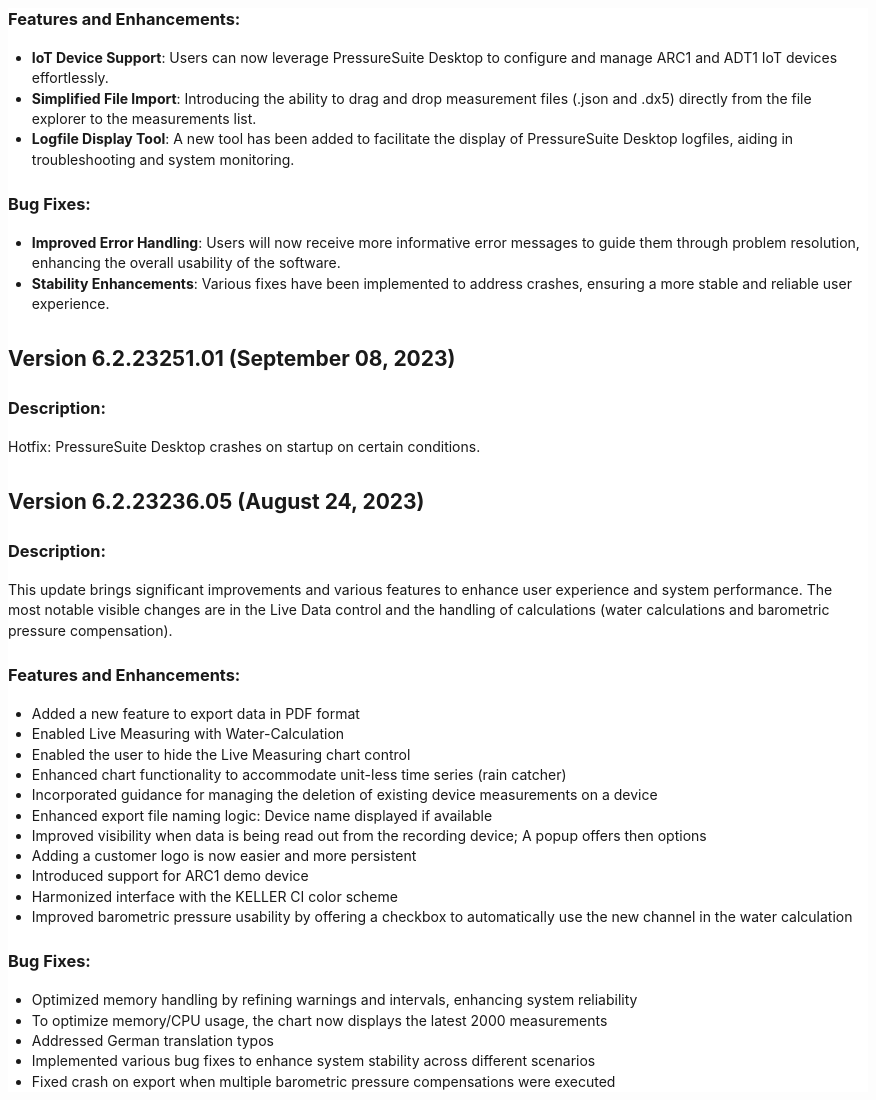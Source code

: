 ### Features and Enhancements:

- **IoT Device Support**: Users can now leverage PressureSuite Desktop to configure and manage ARC1 and ADT1 IoT devices effortlessly.
- **Simplified File Import**: Introducing the ability to drag and drop measurement files (.json and .dx5) directly from the file explorer to the measurements list.
- **Logfile Display Tool**: A new tool has been added to facilitate the display of PressureSuite Desktop logfiles, aiding in troubleshooting and system monitoring.

### Bug Fixes:

- **Improved Error Handling**: Users will now receive more informative error messages to guide them through problem resolution, enhancing the overall usability of the software.
- **Stability Enhancements**: Various fixes have been implemented to address crashes, ensuring a more stable and reliable user experience.

## Version 6.2.23251.01 (September 08, 2023)

### Description:
Hotfix: PressureSuite Desktop crashes on startup on certain conditions.

## Version 6.2.23236.05 (August 24, 2023)

### Description:
This update brings significant improvements and various features to enhance user experience and system performance. 
The most notable visible changes are in the Live Data control and the handling of calculations (water calculations and barometric pressure compensation).

### Features and Enhancements:

- Added a new feature to export data in PDF format
- Enabled Live Measuring with Water-Calculation
- Enabled the user to hide the Live Measuring chart control
- Enhanced chart functionality to accommodate unit-less time series (rain catcher)
- Incorporated guidance for managing the deletion of existing device measurements on a device
- Enhanced export file naming logic: Device name displayed if available
- Improved visibility when data is being read out from the recording device; A popup offers then options
- Adding a customer logo is now easier and more persistent
- Introduced support for ARC1 demo device
- Harmonized interface with the KELLER CI color scheme 
- Improved barometric pressure usability by offering a checkbox to automatically use the new channel in the water calculation


### Bug Fixes:

- Optimized memory handling by refining warnings and intervals, enhancing system reliability
- To optimize memory/CPU usage, the chart now displays the latest 2000 measurements
- Addressed German translation typos
- Implemented various bug fixes to enhance system stability across different scenarios
- Fixed crash on export when multiple barometric pressure compensations were executed
